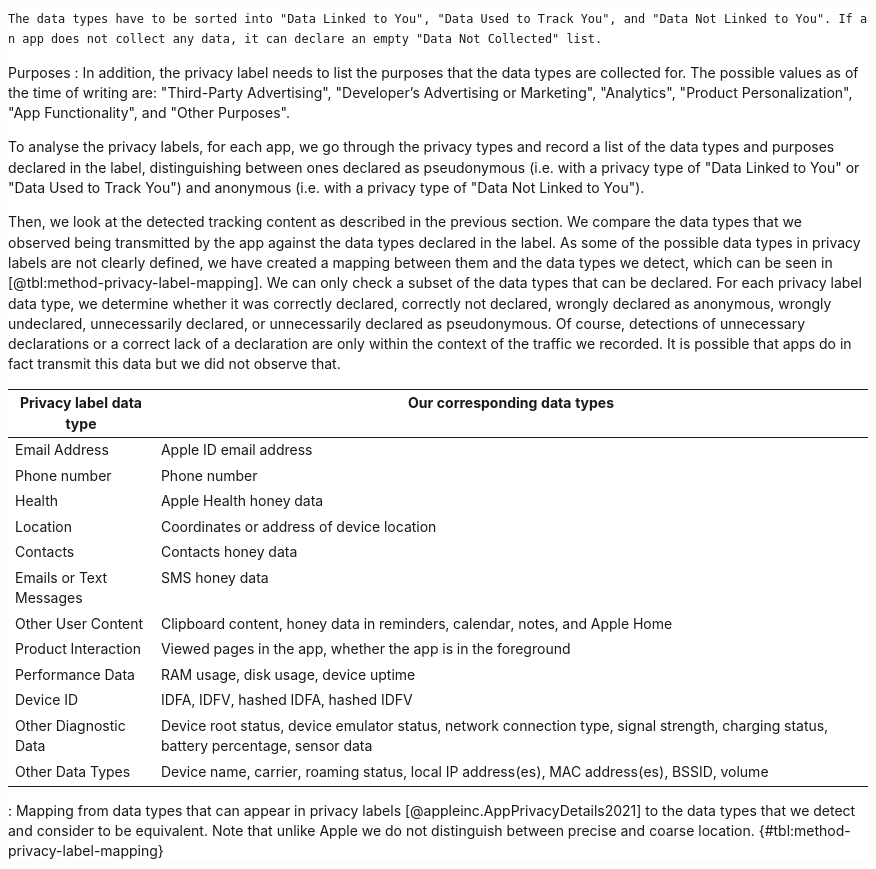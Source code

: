     The data types have to be sorted into "Data Linked to You", "Data Used to Track You", and "Data Not Linked to You". If an app does not collect any data, it can declare an empty "Data Not Collected" list.

Purposes
:   In addition, the privacy label needs to list the purposes that the data types are collected for. The possible values as of the time of writing are: "Third-Party Advertising", "Developer’s Advertising or Marketing", "Analytics", "Product Personalization", "App Functionality", and "Other Purposes".

To analyse the privacy labels, for each app, we go through the privacy types and record a list of the data types and purposes declared in the label, distinguishing between ones declared as pseudonymous (i.e. with a privacy type of "Data Linked to You" or "Data Used to Track You") and anonymous (i.e. with a privacy type of "Data Not Linked to You"). 

Then, we look at the detected tracking content as described in the previous section. We compare the data types that we observed being transmitted by the app against the data types declared in the label. As some of the possible data types in privacy labels are not clearly defined, we have created a mapping between them and the data types we detect, which can be seen in [@tbl:method-privacy-label-mapping]. We can only check a subset of the data types that can be declared. For each privacy label data type, we determine whether it was correctly declared, correctly not declared, wrongly declared as anonymous, wrongly undeclared, unnecessarily declared, or unnecessarily declared as pseudonymous. Of course, detections of unnecessary declarations or a correct lack of a declaration are only within the context of the traffic we recorded. It is possible that apps do in fact transmit this data but we did not observe that.

| Privacy label data type | Our corresponding data types                                                                                                           |
|-|--|
| Email Address           | Apple ID email address                                                                                                                 |
| Phone number            | Phone number                                                                                                                           |
| Health                  | Apple Health honey data                                                                                                                |
| Location                | Coordinates or address of device location                                                                                              |
| Contacts                | Contacts honey data                                                                                                                    |
| Emails or Text Messages | SMS honey data                                                                                                                         |
| Other User Content      | Clipboard content, honey data in reminders, calendar, notes, and Apple Home                                                            |
| Product Interaction     | Viewed pages in the app, whether the app is in the foreground                                                                          |
| Performance Data        | RAM usage, disk usage, device uptime                                                                                                   |
| Device ID               | IDFA, IDFV, hashed IDFA, hashed IDFV                                                                                                   |
| Other Diagnostic Data   | Device root status, device emulator status, network connection type, signal strength, charging status, battery percentage, sensor data |
| Other Data Types        | Device name, carrier, roaming status, local IP address(es), MAC address(es), BSSID, volume                                             |

:   Mapping from data types that can appear in privacy labels [@appleinc.AppPrivacyDetails2021] to the data types that we detect and consider to be equivalent. Note that unlike Apple we do not distinguish between precise and coarse location. {#tbl:method-privacy-label-mapping}
